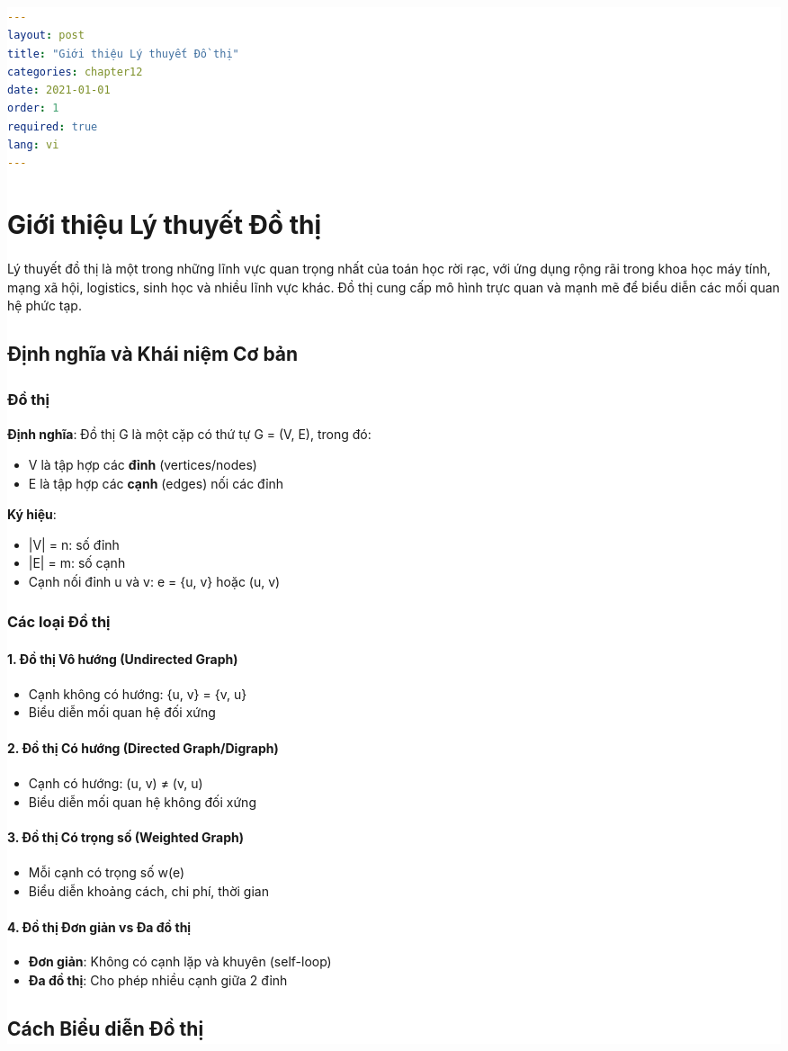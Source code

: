 ```yaml
---
layout: post
title: "Giới thiệu Lý thuyết Đồ thị"
categories: chapter12
date: 2021-01-01
order: 1
required: true
lang: vi
---
```


# Giới thiệu Lý thuyết Đồ thị

Lý thuyết đồ thị là một trong những lĩnh vực quan trọng nhất của toán học rời rạc, với ứng dụng rộng rãi trong khoa học máy tính, mạng xã hội, logistics, sinh học và nhiều lĩnh vực khác. Đồ thị cung cấp mô hình trực quan và mạnh mẽ để biểu diễn các mối quan hệ phức tạp.

## Định nghĩa và Khái niệm Cơ bản

### Đồ thị

**Định nghĩa**: Đồ thị G là một cặp có thứ tự G = (V, E), trong đó:
- V là tập hợp các **đỉnh** (vertices/nodes)
- E là tập hợp các **cạnh** (edges) nối các đỉnh

**Ký hiệu**:
- |V| = n: số đỉnh
- |E| = m: số cạnh
- Cạnh nối đỉnh u và v: e = {u, v} hoặc (u, v)

### Các loại Đồ thị

#### 1. Đồ thị Vô hướng (Undirected Graph)
- Cạnh không có hướng: {u, v} = {v, u}
- Biểu diễn mối quan hệ đối xứng

#### 2. Đồ thị Có hướng (Directed Graph/Digraph)
- Cạnh có hướng: (u, v) ≠ (v, u)
- Biểu diễn mối quan hệ không đối xứng

#### 3. Đồ thị Có trọng số (Weighted Graph)
- Mỗi cạnh có trọng số w(e)
- Biểu diễn khoảng cách, chi phí, thời gian

#### 4. Đồ thị Đơn giản vs Đa đồ thị
- **Đơn giản**: Không có cạnh lặp và khuyên (self-loop)
- **Đa đồ thị**: Cho phép nhiều cạnh giữa 2 đỉnh

## Cách Biểu diễn Đồ thị

